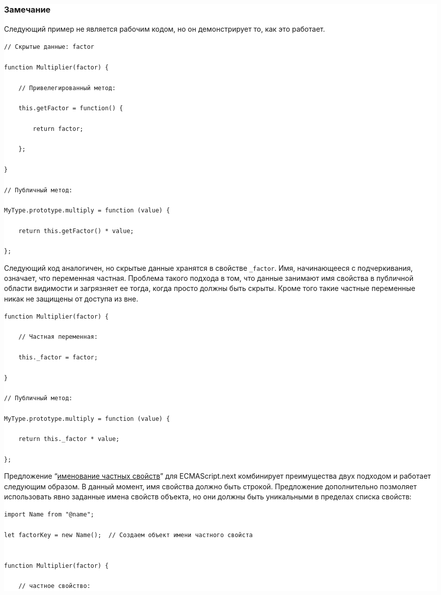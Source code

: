 

### Замечание

Следующий пример не является рабочим кодом, но он демонстрирует то, как это работает.


    // Скрытые данные: factor

    function Multiplier(factor) {

        // Привелегированный метод:

        this.getFactor = function() {

            return factor;

        };

    }

    // Публичный метод:

    MyType.prototype.multiply = function (value) {

        return this.getFactor() * value;

    };

Следующий код аналогичен, но скрытые данные хранятся в свойстве `_factor`. Имя, начинающееся с подчеркивания, означает, что переменная частная. Проблема такого подхода в том, что данные занимают имя свойства в публичной области видимости и загрязняет ее тогда, когда просто должны быть скрыты. Кроме того такие частные переменные никак не защищены от доступа из вне. 

    function Multiplier(factor) {

        // Частная переменная:

        this._factor = factor;

    }

    // Публичный метод:

    MyType.prototype.multiply = function (value) {

        return this._factor * value;

    };

Предложение “[именование частных свойств](http://wiki.ecmascript.org/doku.php?id=harmony:private_name_objects)” для ECMAScript.next комбинирует преимущества двух подходом и работает следующим образом. В данный момент, имя свойства должно быть строкой. Предложение дополнительно позмоляет использовать явно заданные имена свойств объекта, но они должны быть уникальными в пределах списка свойств: 

    import Name from "@name";

    let factorKey = new Name();  // Создаем объект имени частного свойста


    function Multiplier(factor) {

        // частное свойство:

